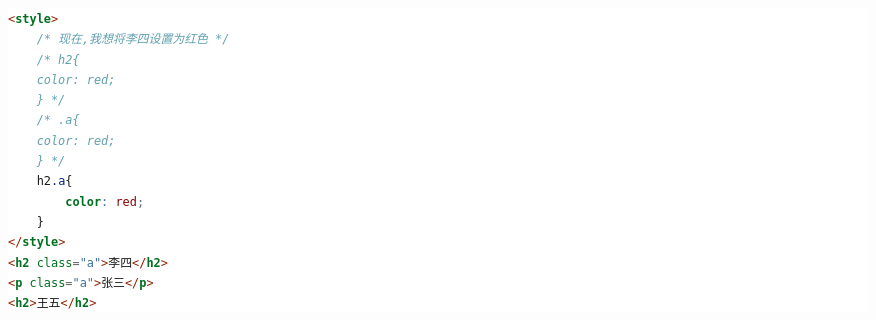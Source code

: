 ```html
<style>
    /* 现在,我想将李四设置为红色 */
    /* h2{
    color: red;
    } */
    /* .a{
    color: red;
    } */
    h2.a{
        color: red;
    }
</style>
<h2 class="a">李四</h2>
<p class="a">张三</p>
<h2>王五</h2>
```

